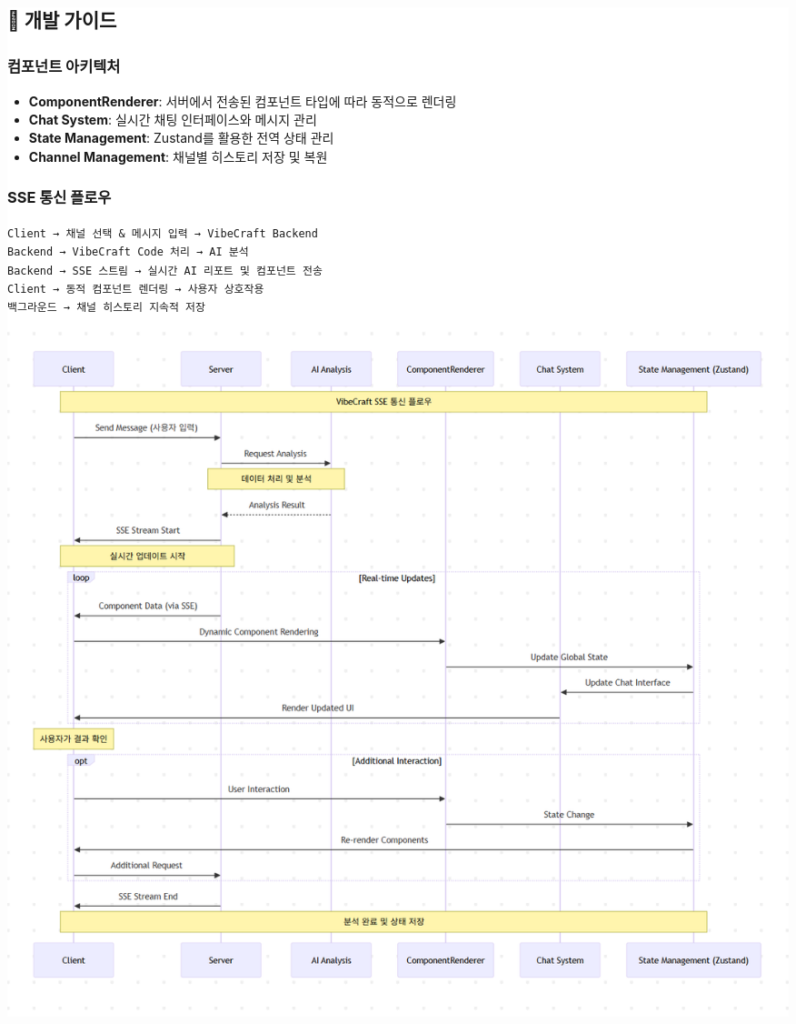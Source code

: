 ## 🔧 개발 가이드

### 컴포넌트 아키텍처

- **ComponentRenderer**: 서버에서 전송된 컴포넌트 타입에 따라 동적으로 렌더링
- **Chat System**: 실시간 채팅 인터페이스와 메시지 관리
- **State Management**: Zustand를 활용한 전역 상태 관리
- **Channel Management**: 채널별 히스토리 저장 및 복원

### SSE 통신 플로우

```
Client → 채널 선택 & 메시지 입력 → VibeCraft Backend
Backend → VibeCraft Code 처리 → AI 분석
Backend → SSE 스트림 → 실시간 AI 리포트 및 컴포넌트 전송
Client → 동적 컴포넌트 렌더링 → 사용자 상호작용
백그라운드 → 채널 히스토리 지속적 저장
```

![alt text](images/sse_flow.png)
